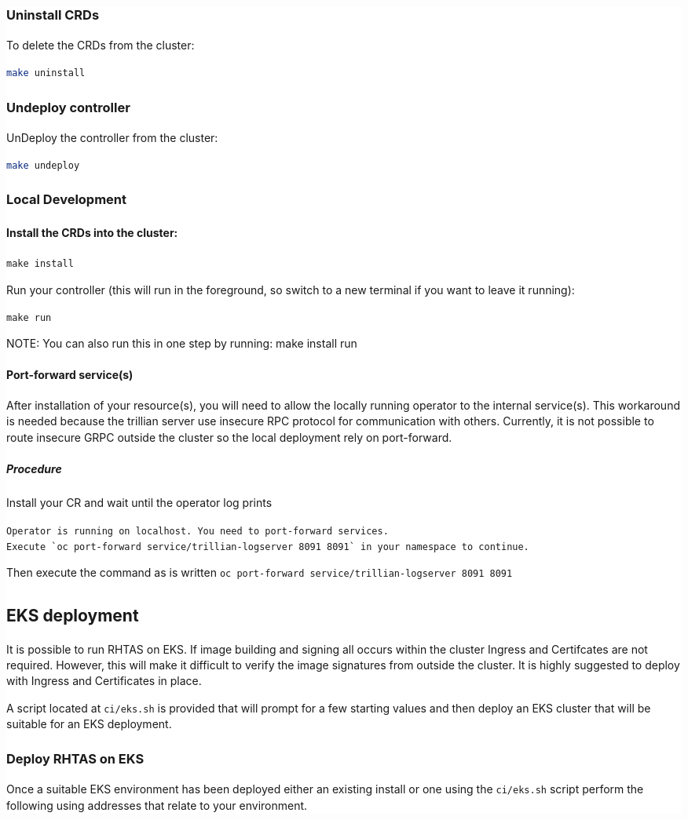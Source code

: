 ### Uninstall CRDs
To delete the CRDs from the cluster:

```sh
make uninstall
```

### Undeploy controller
UnDeploy the controller from the cluster:

```sh
make undeploy
```

### Local Development
#### Install the CRDs into the cluster:
```
make install
````

Run your controller (this will run in the foreground, so switch to a new terminal if you want to leave it running):
```
make run
```
NOTE: You can also run this in one step by running: make install run

#### Port-forward service(s)
After installation of your resource(s), you will need to allow the locally running operator to the internal service(s).
This workaround is needed because the trillian server use insecure RPC protocol for communication with others.
Currently, it is not possible to route insecure GRPC outside the cluster so the local deployment rely on port-forward.

##### Procedure
Install your CR and wait until the operator log prints
```
Operator is running on localhost. You need to port-forward services.
Execute `oc port-forward service/trillian-logserver 8091 8091` in your namespace to continue.
```
Then execute the command as is written `oc port-forward service/trillian-logserver 8091 8091`

## EKS deployment
It is possible to run RHTAS on EKS. If image building and signing all occurs within the cluster Ingress and Certifcates are not required. However, this will make it difficult to verify the image signatures from outside the cluster. It is highly suggested to deploy with Ingress and Certificates in place.

A script located at `ci/eks.sh` is provided that will prompt for a few starting values and then deploy an EKS cluster that will be suitable for an EKS deployment.

### Deploy RHTAS on EKS
Once a suitable EKS environment has been deployed either an existing install or one using the `ci/eks.sh` script perform the following using addresses that relate to your environment.
